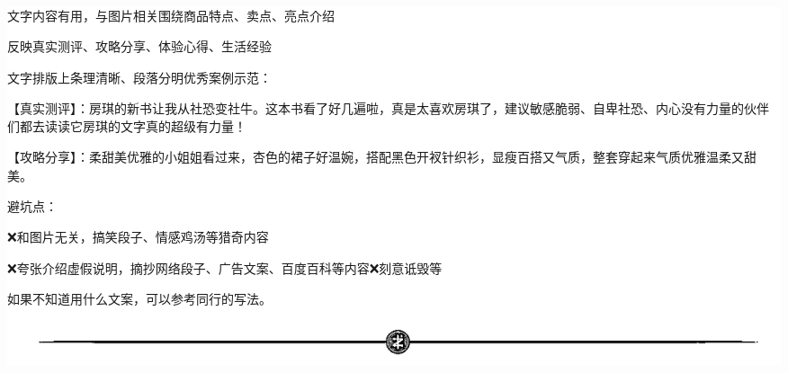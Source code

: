 文字内容有用，与图片相关围绕商品特点、卖点、亮点介绍

反映真实测评、攻略分享、体验心得、生活经验

文字排版上条理清晰、段落分明优秀案例示范：

【真实测评】：房琪的新书让我从社恐变社牛。这本书看了好几遍啦，真是太喜欢房琪了，建议敏感脆弱、自卑社恐、内心没有力量的伙伴们都去读读它房琪的文字真的超级有力量！

【攻略分享】：柔甜美优雅的小姐姐看过来，杏色的裙子好温婉，搭配黑色开衩针织衫，显瘦百搭又气质，整套穿起来气质优雅温柔又甜美。

避坑点：

❌和图片无关，搞笑段子、情感鸡汤等猎奇内容

❌夸张介绍虚假说明，摘抄网络段子、广告文案、百度百科等内容❌刻意诋毁等

如果不知道用什么文案，可以参考同行的写法。

![](img/eaef3781a42722ddeb464f8124cbcc5f.png)
